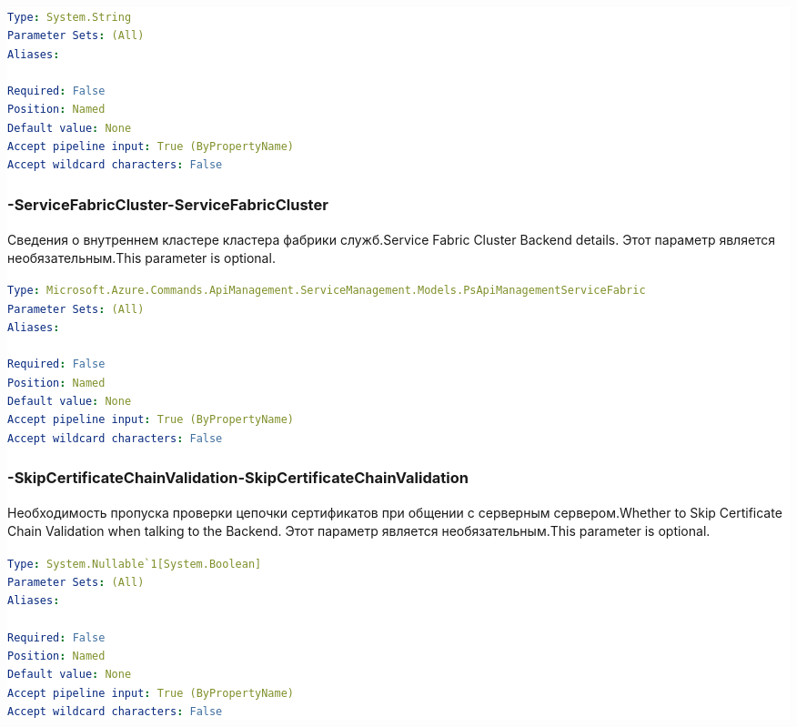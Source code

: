 ```yaml
Type: System.String
Parameter Sets: (All)
Aliases:

Required: False
Position: Named
Default value: None
Accept pipeline input: True (ByPropertyName)
Accept wildcard characters: False
```

### <span data-ttu-id="2e2bb-141">-ServiceFabricCluster</span><span class="sxs-lookup"><span data-stu-id="2e2bb-141">-ServiceFabricCluster</span></span>
<span data-ttu-id="2e2bb-142">Сведения о внутреннем кластере кластера фабрики служб.</span><span class="sxs-lookup"><span data-stu-id="2e2bb-142">Service Fabric Cluster Backend details.</span></span> <span data-ttu-id="2e2bb-143">Этот параметр является необязательным.</span><span class="sxs-lookup"><span data-stu-id="2e2bb-143">This parameter is optional.</span></span>

```yaml
Type: Microsoft.Azure.Commands.ApiManagement.ServiceManagement.Models.PsApiManagementServiceFabric
Parameter Sets: (All)
Aliases:

Required: False
Position: Named
Default value: None
Accept pipeline input: True (ByPropertyName)
Accept wildcard characters: False
```

### <span data-ttu-id="2e2bb-144">-SkipCertificateChainValidation</span><span class="sxs-lookup"><span data-stu-id="2e2bb-144">-SkipCertificateChainValidation</span></span>
<span data-ttu-id="2e2bb-145">Необходимость пропуска проверки цепочки сертификатов при общении с серверным сервером.</span><span class="sxs-lookup"><span data-stu-id="2e2bb-145">Whether to Skip Certificate Chain Validation when talking to the Backend.</span></span>
<span data-ttu-id="2e2bb-146">Этот параметр является необязательным.</span><span class="sxs-lookup"><span data-stu-id="2e2bb-146">This parameter is optional.</span></span>

```yaml
Type: System.Nullable`1[System.Boolean]
Parameter Sets: (All)
Aliases:

Required: False
Position: Named
Default value: None
Accept pipeline input: True (ByPropertyName)
Accept wildcard characters: False
```
